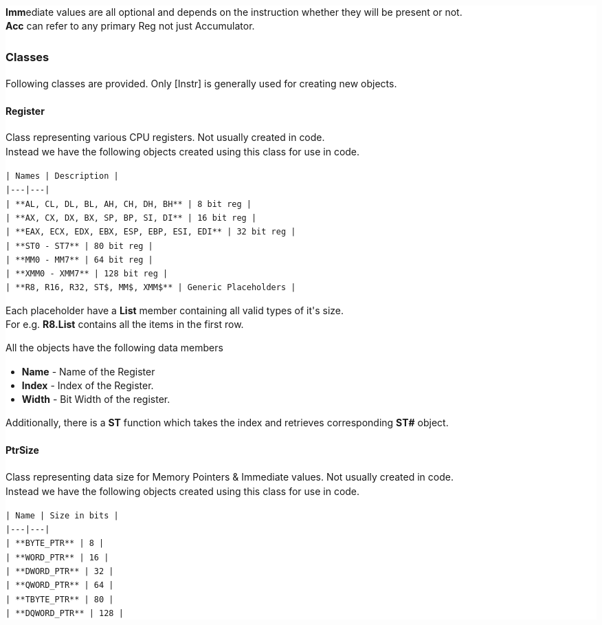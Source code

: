   **Imm**ediate values are all optional and depends on the instruction whether they will be present or not.<br>
  **Acc** can refer to any primary Reg not just Accumulator.
	
### Classes

Following classes are provided. Only [Instr] is generally used for creating new objects.

#### Register

Class representing various CPU registers. Not usually created in code.<br>
Instead we have the following objects created using this class for use in code.

	| Names | Description |
	|---|---|
	| **AL, CL, DL, BL, AH, CH, DH, BH** | 8 bit reg |
	| **AX, CX, DX, BX, SP, BP, SI, DI** | 16 bit reg |
	| **EAX, ECX, EDX, EBX, ESP, EBP, ESI, EDI** | 32 bit reg |
	| **ST0 - ST7** | 80 bit reg |
	| **MM0 - MM7** | 64 bit reg |
	| **XMM0 - XMM7** | 128 bit reg |
	| **R8, R16, R32, ST$, MM$, XMM$** | Generic Placeholders |

Each placeholder have a **List** member containing all valid types of it's size.<br>
For e.g. **R8.List** contains all the items in the first row.

All the objects have the following data members<br>
- **Name** - Name of the Register
- **Index** - Index of the Register.
- **Width** - Bit Width of the register.

Additionally, there is a **ST** function which takes the index and retrieves corresponding **ST#** object.

#### PtrSize

Class representing data size for Memory Pointers & Immediate values. Not usually created in code.<br>
Instead we have the following objects created using this class for use in code.

	| Name | Size in bits |
	|---|---|
	| **BYTE_PTR** | 8 |
	| **WORD_PTR** | 16 |
	| **DWORD_PTR** | 32 |
	| **QWORD_PTR** | 64 |
	| **TBYTE_PTR** | 80 |
	| **DQWORD_PTR** | 128 |

